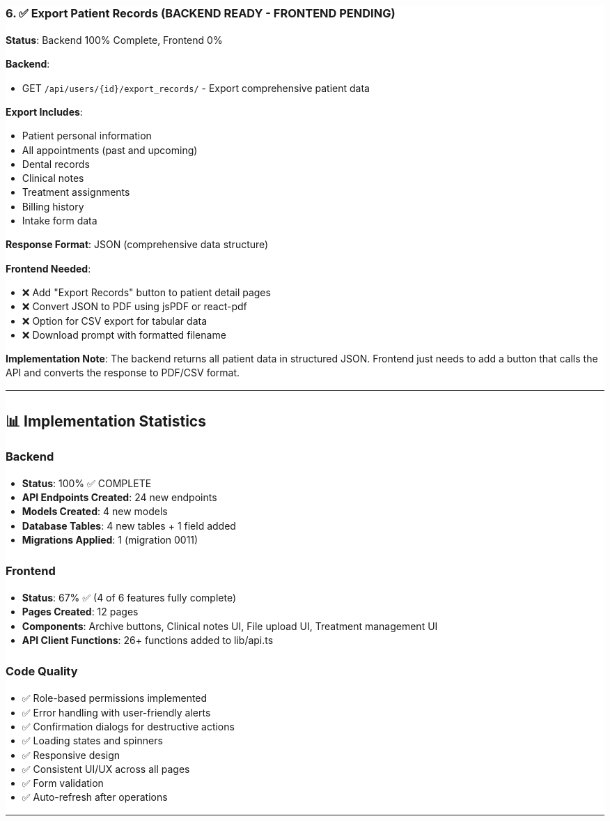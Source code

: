 
### 6. ✅ Export Patient Records (BACKEND READY - FRONTEND PENDING)
**Status**: Backend 100% Complete, Frontend 0%

**Backend**:
- GET `/api/users/{id}/export_records/` - Export comprehensive patient data

**Export Includes**:
- Patient personal information
- All appointments (past and upcoming)
- Dental records
- Clinical notes
- Treatment assignments
- Billing history
- Intake form data

**Response Format**: JSON (comprehensive data structure)

**Frontend Needed**:
- ❌ Add "Export Records" button to patient detail pages
- ❌ Convert JSON to PDF using jsPDF or react-pdf
- ❌ Option for CSV export for tabular data
- ❌ Download prompt with formatted filename

**Implementation Note**:
The backend returns all patient data in structured JSON. Frontend just needs to add a button that calls the API and converts the response to PDF/CSV format.

---

## 📊 Implementation Statistics

### Backend
- **Status**: 100% ✅ COMPLETE
- **API Endpoints Created**: 24 new endpoints
- **Models Created**: 4 new models
- **Database Tables**: 4 new tables + 1 field added
- **Migrations Applied**: 1 (migration 0011)

### Frontend  
- **Status**: 67% ✅ (4 of 6 features fully complete)
- **Pages Created**: 12 pages
- **Components**: Archive buttons, Clinical notes UI, File upload UI, Treatment management UI
- **API Client Functions**: 26+ functions added to lib/api.ts

### Code Quality
- ✅ Role-based permissions implemented
- ✅ Error handling with user-friendly alerts
- ✅ Confirmation dialogs for destructive actions
- ✅ Loading states and spinners
- ✅ Responsive design
- ✅ Consistent UI/UX across all pages
- ✅ Form validation
- ✅ Auto-refresh after operations

---